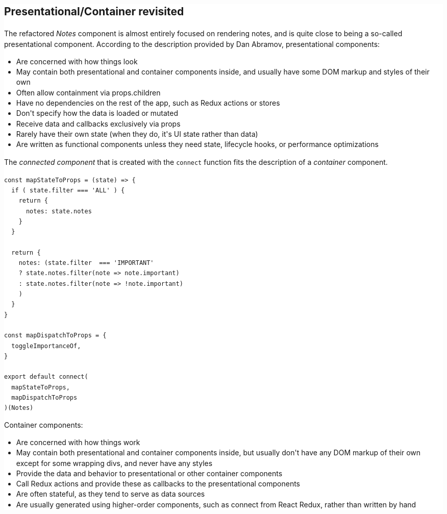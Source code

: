 ## Presentational/Container revisited

The refactored *Notes* component is almost entirely focused on rendering notes, and is quite close to being a so-called presentational component. According to the description provided by Dan Abramov, presentational components:
- Are concerned with how things look
- May contain both presentational and container components inside, and usually have some DOM markup and styles of their own
- Often allow containment via props.children
- Have no dependencies on the rest of the app, such as Redux actions or stores
- Don't specify how the data is loaded or mutated
- Receive data and callbacks exclusively via props
- Rarely have their own state (when they do, it's UI state rather than data)
- Are written as functional components unless they need state, lifecycle hooks, or performance optimizations

The *connected component* that is created with the `connect` function fits the description of a *container* component.
```
const mapStateToProps = (state) => {
  if ( state.filter === 'ALL' ) {
    return {
      notes: state.notes
    }
  }

  return {
    notes: (state.filter  === 'IMPORTANT' 
    ? state.notes.filter(note => note.important)
    : state.notes.filter(note => !note.important)
    )
  }
}

const mapDispatchToProps = {
  toggleImportanceOf,
}

export default connect(
  mapStateToProps,
  mapDispatchToProps
)(Notes)
```

Container components:
- Are concerned with how things work
- May contain both presentational and container components inside, but usually don't have any DOM markup of their own except for some wrapping divs, and never have any styles
- Provide the data and behavior to presentational or other container components
- Call Redux actions and provide these as callbacks to the presentational components
- Are often stateful, as they tend to serve as data sources
- Are usually generated using higher-order components, such as connect from React Redux, rather than written by hand
